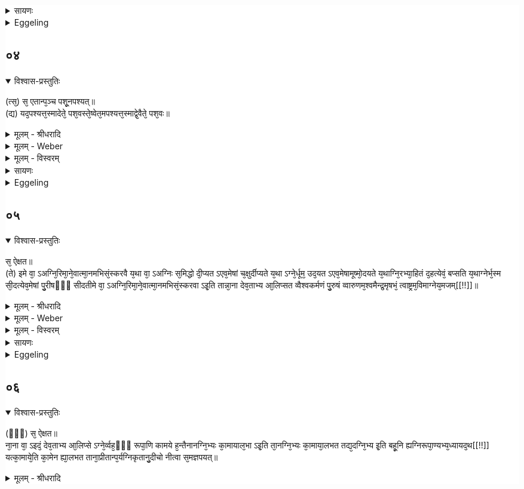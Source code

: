 <details><summary>सायणः</summary></details>

<details><summary>Eggeling</summary></details>


## ०४


<details open><summary>विश्वास-प्रस्तुतिः</summary>

(त्स᳘) स᳘ एतान्प᳘ञ्च पशू᳘नपश्यत्॥  
(द्य) यद᳘पश्यत्त᳘स्मादेते᳘ पश᳘वस्ते᳘ष्वेत᳘मपश्यत्त᳘स्माद्वे᳘वैते᳘ पश᳘वः॥
</details>

<details><summary>मूलम् - श्रीधरादि</summary></details>

<details><summary>मूलम् - Weber</summary></details>

<details><summary>मूलम् - विस्वरम्</summary></details>

<details><summary>सायणः</summary></details>

<details><summary>Eggeling</summary></details>


## ०५


<details open><summary>विश्वास-प्रस्तुतिः</summary>

स᳘ ऐक्षत॥  
(ते) इमे वा᳘ ऽअग्नि᳘रिमा᳘ने᳘वात्मा᳘नमभिसं᳘स्करवै य᳘था वा᳘ ऽअग्निः स᳘मिद्धो दी᳘प्यत ऽएव᳘मेषां च᳘क्षुर्दीप्यते य᳘था ऽग्ने᳘र्धूम᳘ उद᳘यत ऽएव᳘मेषामूष्मो᳘दयते य᳘थाग्नि᳘रभ्या᳘हितं द᳘हत्येवं᳘ बप्सति य᳘थाग्नेर्भ᳘स्म सी᳘दत्येव᳘मेषां पु᳘रीषᳫँ᳭ सीदतीमे वा᳘ ऽअग्नि᳘रिमा᳘ने᳘वात्मा᳘नमभिसं᳘स्करवा ऽइ᳘ति तान्ना᳘ना देव᳘ताभ्य आ᳘लिप्सत व्वैश्वकर्मणं पु᳘रुषं व्वारुणम᳘श्वमैन्द्र᳘मृषभं᳘ त्वाष्ट्रम᳘विमाग्नेय᳘मजम्[[!!]]॥
</details>

<details><summary>मूलम् - श्रीधरादि</summary></details>

<details><summary>मूलम् - Weber</summary></details>

<details><summary>मूलम् - विस्वरम्</summary></details>

<details><summary>सायणः</summary></details>

<details><summary>Eggeling</summary></details>


## ०६


<details open><summary>विश्वास-प्रस्तुतिः</summary>

(ᳫँ᳭) स᳘ ऐक्षत॥  
ना᳘ना वा᳘ ऽइदं᳘ देव᳘ताभ्य आ᳘लिप्से ऽग्ने᳘र्व्वह᳘ᳫँ᳘ रूपा᳘णि कामये ह᳘न्तैनानग्नि᳘भ्यः का᳘मायाल᳘भा ऽइ᳘ति ता᳘नग्नि᳘भ्यः का᳘माया᳘लभत तद्य᳘दग्नि᳘भ्य इ᳘ति बहू᳘नि ह्यग्निरूपा᳘ण्यभ्य᳘ध्यायद᳘थ[[!!]] यत्का᳘माये᳘ति का᳘मेन ह्या᳘लभत ताना᳘प्रीतान्प᳘र्यग्निकृतानु᳘दीचो नीत्वा स᳘मज्ञपयत्॥
</details>

<details><summary>मूलम् - श्रीधरादि</summary></details>
